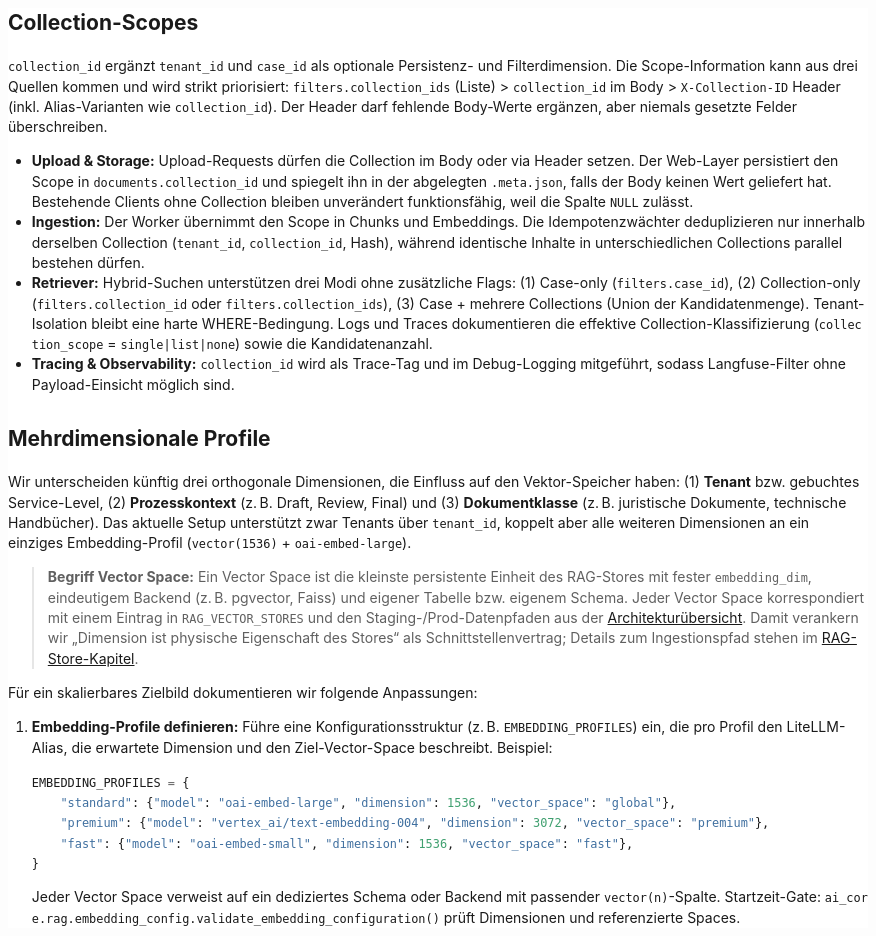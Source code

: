 ## Collection-Scopes
`collection_id` ergänzt `tenant_id` und `case_id` als optionale Persistenz- und Filterdimension. Die Scope-Information kann aus drei Quellen kommen und wird strikt priorisiert: `filters.collection_ids` (Liste) > `collection_id` im Body > `X-Collection-ID` Header (inkl. Alias-Varianten wie `collection_id`). Der Header darf fehlende Body-Werte ergänzen, aber niemals gesetzte Felder überschreiben.

- **Upload & Storage:** Upload-Requests dürfen die Collection im Body oder via Header setzen. Der Web-Layer persistiert den Scope in `documents.collection_id` und spiegelt ihn in der abgelegten `.meta.json`, falls der Body keinen Wert geliefert hat. Bestehende Clients ohne Collection bleiben unverändert funktionsfähig, weil die Spalte `NULL` zulässt.
- **Ingestion:** Der Worker übernimmt den Scope in Chunks und Embeddings. Die Idempotenzwächter deduplizieren nur innerhalb derselben Collection (`tenant_id`, `collection_id`, Hash), während identische Inhalte in unterschiedlichen Collections parallel bestehen dürfen.
- **Retriever:** Hybrid-Suchen unterstützen drei Modi ohne zusätzliche Flags: (1) Case-only (`filters.case_id`), (2) Collection-only (`filters.collection_id` oder `filters.collection_ids`), (3) Case + mehrere Collections (Union der Kandidatenmenge). Tenant-Isolation bleibt eine harte WHERE-Bedingung. Logs und Traces dokumentieren die effektive Collection-Klassifizierung (`collection_scope` = `single|list|none`) sowie die Kandidatenanzahl.
- **Tracing & Observability:** `collection_id` wird als Trace-Tag und im Debug-Logging mitgeführt, sodass Langfuse-Filter ohne Payload-Einsicht möglich sind.

## Mehrdimensionale Profile
Wir unterscheiden künftig drei orthogonale Dimensionen, die Einfluss auf den Vektor-Speicher haben: (1) **Tenant** bzw. gebuchtes Service-Level, (2) **Prozesskontext** (z. B. Draft, Review, Final) und (3) **Dokumentklasse** (z. B. juristische Dokumente, technische Handbücher). Das aktuelle Setup unterstützt zwar Tenants über `tenant_id`, koppelt aber alle weiteren Dimensionen an ein einziges Embedding-Profil (`vector(1536)` + `oai-embed-large`).

> **Begriff Vector Space:** Ein Vector Space ist die kleinste persistente Einheit des RAG-Stores mit fester `embedding_dim`, eindeutigem Backend (z. B. pgvector, Faiss) und eigener Tabelle bzw. eigenem Schema. Jeder Vector Space korrespondiert mit einem Eintrag in `RAG_VECTOR_STORES` und den Staging-/Prod-Datenpfaden aus der [Architekturübersicht](../architektur/overview.md#datenpfade-und-tenancy). Damit verankern wir „Dimension ist physische Eigenschaft des Stores“ als Schnittstellenvertrag; Details zum Ingestionspfad stehen im [RAG-Store-Kapitel](ingestion.md).

Für ein skalierbares Zielbild dokumentieren wir folgende Anpassungen:

1. **Embedding-Profile definieren:** Führe eine Konfigurationsstruktur (z. B. `EMBEDDING_PROFILES`) ein, die pro Profil den LiteLLM-Alias, die erwartete Dimension und den Ziel-Vector-Space beschreibt. Beispiel:
   ```python
   EMBEDDING_PROFILES = {
       "standard": {"model": "oai-embed-large", "dimension": 1536, "vector_space": "global"},
       "premium": {"model": "vertex_ai/text-embedding-004", "dimension": 3072, "vector_space": "premium"},
       "fast": {"model": "oai-embed-small", "dimension": 1536, "vector_space": "fast"},
   }
   ```
   Jeder Vector Space verweist auf ein dediziertes Schema oder Backend mit passender `vector(n)`-Spalte.
   Startzeit-Gate: `ai_core.rag.embedding_config.validate_embedding_configuration()` prüft Dimensionen und referenzierte Spaces.

